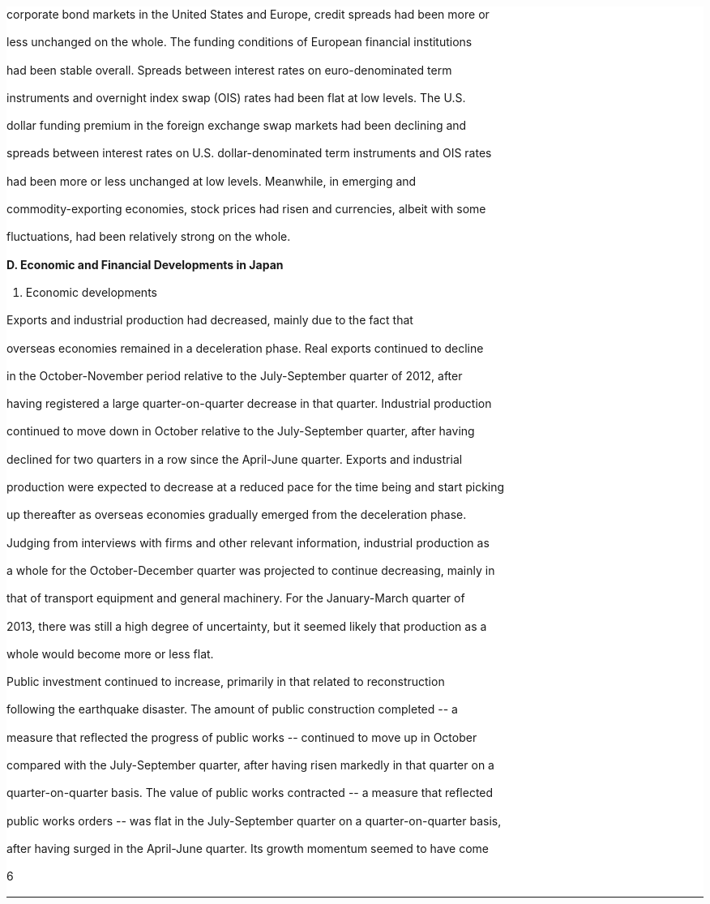 corporate bond markets in the United States and Europe, credit spreads had been more or

less unchanged on the whole. The funding conditions of European financial institutions

had been stable overall. Spreads between interest rates on euro-denominated term

instruments and overnight index swap (OIS) rates had been flat at low levels. The U.S.

dollar funding premium in the foreign exchange swap markets had been declining and

spreads between interest rates on U.S. dollar-denominated term instruments and OIS rates

had been more or less unchanged at low levels. Meanwhile, in emerging and

commodity-exporting economies, stock prices had risen and currencies, albeit with some

fluctuations, had been relatively strong on the whole.

**D. Economic and Financial Developments in Japan**

1. Economic developments

Exports and industrial production had decreased, mainly due to the fact that

overseas economies remained in a deceleration phase. Real exports continued to decline

in the October-November period relative to the July-September quarter of 2012, after

having registered a large quarter-on-quarter decrease in that quarter. Industrial production

continued to move down in October relative to the July-September quarter, after having

declined for two quarters in a row since the April-June quarter. Exports and industrial

production were expected to decrease at a reduced pace for the time being and start picking

up thereafter as overseas economies gradually emerged from the deceleration phase.

Judging from interviews with firms and other relevant information, industrial production as

a whole for the October-December quarter was projected to continue decreasing, mainly in

that of transport equipment and general machinery. For the January-March quarter of

2013, there was still a high degree of uncertainty, but it seemed likely that production as a

whole would become more or less flat.

Public investment continued to increase, primarily in that related to reconstruction

following the earthquake disaster. The amount of public construction completed -- a

measure that reflected the progress of public works -- continued to move up in October

compared with the July-September quarter, after having risen markedly in that quarter on a

quarter-on-quarter basis. The value of public works contracted -- a measure that reflected

public works orders -- was flat in the July-September quarter on a quarter-on-quarter basis,

after having surged in the April-June quarter. Its growth momentum seemed to have come

6


-----

